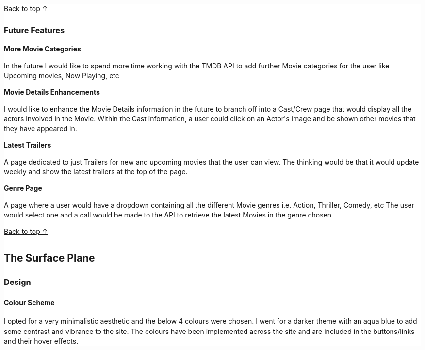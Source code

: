 

[Back to top &uarr;](#contents)

### **Future Features**

**More Movie Categories**

In the future I would like to spend more time working with the TMDB API to add further Movie categories for the user like Upcoming movies, Now Playing, etc

**Movie Details Enhancements**

I would like to enhance the Movie Details information in the future to branch off into a Cast/Crew page that would display all the actors involved in the Movie. Within the Cast information, a user could click on an Actor's image and be shown other movies that they have appeared in.

**Latest Trailers**

A page dedicated to just Trailers for new and upcoming movies that the user can view. The thinking would be that it would update weekly and show the latest trailers at the top of the page.

**Genre Page**

A page where a user would have a dropdown containing all the different Movie genres i.e. Action, Thriller, Comedy, etc
The user would select one and a call would be made to the API to retrieve the latest Movies in the genre chosen.

[Back to top &uarr;](#contents)

## **The Surface Plane**

### **Design**

#### **Colour Scheme**

I opted for a very minimalistic aesthetic and the below 4 colours were chosen. I went for a darker theme with an aqua blue to add some contrast and vibrance to the site. The colours have been implemented across the site and are included in the buttons/links and their hover effects.
